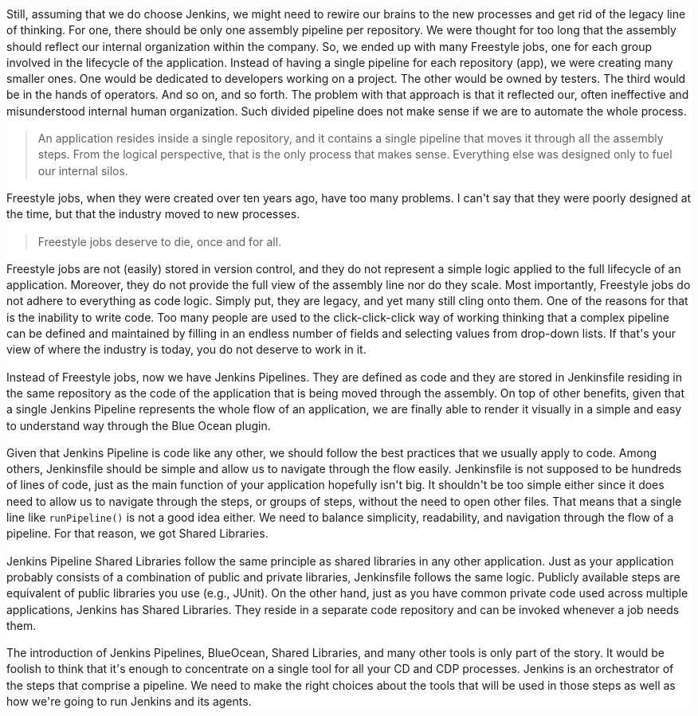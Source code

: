 Still, assuming that we do choose Jenkins, we might need to rewire our brains to the new processes and get rid of the legacy line of thinking. For one, there should be only one assembly pipeline per repository. We were thought for too long that the assembly should reflect our internal organization within the company. So, we ended up with many Freestyle jobs, one for each group involved in the lifecycle of the application. Instead of having a single pipeline for each repository (app), we were creating many smaller ones. One would be dedicated to developers working on a project. The other would be owned by testers. The third would be in the hands of operators. And so on, and so forth. The problem with that approach is that it reflected our, often ineffective and misunderstood internal human organization. Such divided pipeline does not make sense if we are to automate the whole process.

> An application resides inside a single repository, and it contains a single pipeline that moves it through all the assembly steps. From the logical perspective, that is the only process that makes sense. Everything else was designed only to fuel our internal silos.

Freestyle jobs, when they were created over ten years ago, have too many problems. I can't say that they were poorly designed at the time, but that the industry moved to new processes.

> Freestyle jobs deserve to die, once and for all.

Freestyle jobs are not (easily) stored in version control, and they do not represent a simple logic applied to the full lifecycle of an application. Moreover, they do not provide the full view of the assembly line nor do they scale. Most importantly, Freestyle jobs do not adhere to everything as code logic. Simply put, they are legacy, and yet many still cling onto them. One of the reasons for that is the inability to write code. Too many people are used to the click-click-click way of working thinking that a complex pipeline can be defined and maintained by filling in an endless number of fields and selecting values from drop-down lists. If that's your view of where the industry is today, you do not deserve to work in it.

Instead of Freestyle jobs, now we have Jenkins Pipelines. They are defined as code and they are stored in Jenkinsfile residing in the same repository as the code of the application that is being moved through the assembly. On top of other benefits, given that a single Jenkins Pipeline represents the whole flow of an application, we are finally able to render it visually in a simple and easy to understand way through the Blue Ocean plugin.

Given that Jenkins Pipeline is code like any other, we should follow the best practices that we usually apply to code. Among others, Jenkinsfile should be simple and allow us to navigate through the flow easily. Jenkinsfile is not supposed to be hundreds of lines of code, just as the main function of your application hopefully isn't big. It shouldn't be too simple either since it does need to allow us to navigate through the steps, or groups of steps, without the need to open other files. That means that a single line like `runPipeline()` is not a good idea either. We need to balance simplicity, readability, and navigation through the flow of a pipeline. For that reason, we got Shared Libraries.

Jenkins Pipeline Shared Libraries follow the same principle as shared libraries in any other application. Just as your application probably consists of a combination of public and private libraries, Jenkinsfile follows the same logic. Publicly available steps are equivalent of public libraries you use (e.g., JUnit). On the other hand, just as you have common private code used across multiple applications, Jenkins has Shared Libraries. They reside in a separate code repository and can be invoked whenever a job needs them.

The introduction of Jenkins Pipelines, BlueOcean, Shared Libraries, and many other tools is only part of the story. It would be foolish to think that it's enough to concentrate on a single tool for all your CD and CDP processes. Jenkins is an orchestrator of the steps that comprise a pipeline. We need to make the right choices about the tools that will be used in those steps as well as how we're going to run Jenkins and its agents.
